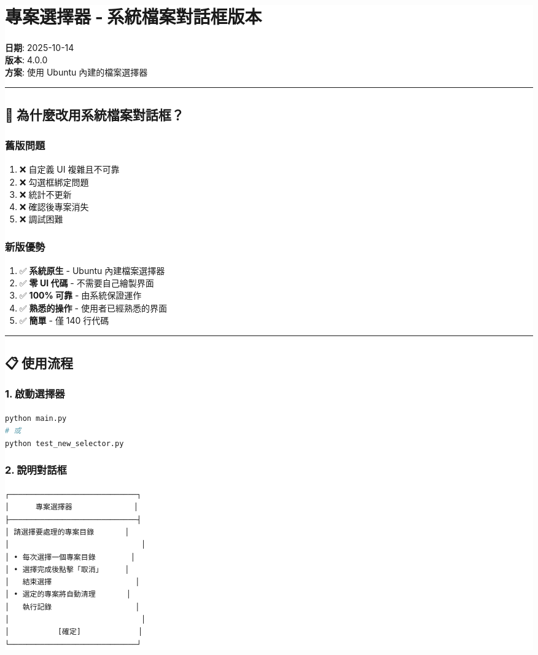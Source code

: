 # 專案選擇器 - 系統檔案對話框版本

**日期**: 2025-10-14  
**版本**: 4.0.0  
**方案**: 使用 Ubuntu 內建的檔案選擇器

---

## 🎯 為什麼改用系統檔案對話框？

### 舊版問題
1. ❌ 自定義 UI 複雜且不可靠
2. ❌ 勾選框綁定問題
3. ❌ 統計不更新
4. ❌ 確認後專案消失
5. ❌ 調試困難

### 新版優勢
1. ✅ **系統原生** - Ubuntu 內建檔案選擇器
2. ✅ **零 UI 代碼** - 不需要自己繪製界面
3. ✅ **100% 可靠** - 由系統保證運作
4. ✅ **熟悉的操作** - 使用者已經熟悉的界面
5. ✅ **簡單** - 僅 140 行代碼

---

## 📋 使用流程

### 1. 啟動選擇器
```bash
python main.py
# 或
python test_new_selector.py
```

### 2. 說明對話框
```
┌─────────────────────────────┐
│      專案選擇器              │
├─────────────────────────────┤
│ 請選擇要處理的專案目錄       │
│                              │
│ • 每次選擇一個專案目錄        │
│ • 選擇完成後點擊「取消」     │
│   結束選擇                   │
│ • 選定的專案將自動清理       │
│   執行記錄                   │
│                              │
│           [確定]             │
└─────────────────────────────┘
```
